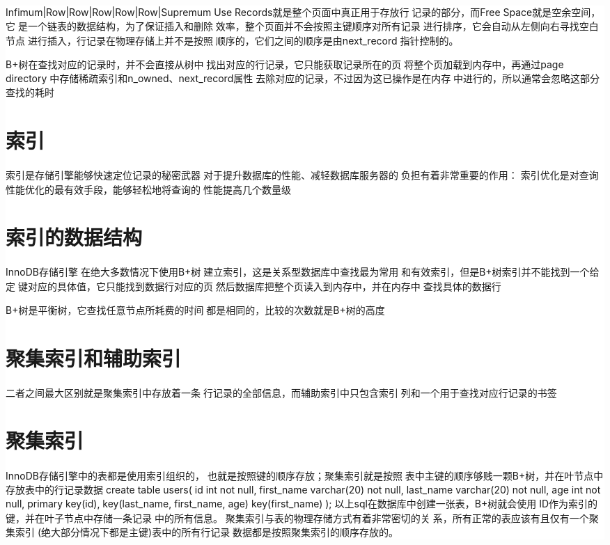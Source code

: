 Infimum|Row|Row|Row|Row|Row|Supremum
Use Records就是整个页面中真正用于存放行
记录的部分，而Free Space就是空余空间，它
是一个链表的数据结构，为了保证插入和删除
效率，整个页面并不会按照主键顺序对所有记录
进行排序，它会自动从左侧向右寻找空白节点
进行插入，行记录在物理存储上并不是按照
顺序的，它们之间的顺序是由next_record
指针控制的。

B+树在查找对应的记录时，并不会直接从树中
找出对应的行记录，它只能获取记录所在的页
将整个页加载到内存中，再通过page directory
中存储稀疏索引和n_owned、next_record属性
去除对应的记录，不过因为这已操作是在内存
中进行的，所以通常会忽略这部分查找的耗时

索引
====

索引是存储引擎能够快速定位记录的秘密武器
对于提升数据库的性能、减轻数据库服务器的
负担有着非常重要的作用： 索引优化是对查询
性能优化的最有效手段，能够轻松地将查询的
性能提高几个数量级

索引的数据结构
=====

InnoDB存储引擎 在绝大多数情况下使用B+树
建立索引，这是关系型数据库中查找最为常用
和有效索引，但是B+树索引并不能找到一个给定
键对应的具体值，它只能找到数据行对应的页
然后数据库把整个页读入到内存中，并在内存中
查找具体的数据行

B+树是平衡树，它查找任意节点所耗费的时间
都是相同的，比较的次数就是B+树的高度

聚集索引和辅助索引
=====
二者之间最大区别就是聚集索引中存放着一条
行记录的全部信息，而辅助索引中只包含索引
列和一个用于查找对应行记录的书签

聚集索引
======

InnoDB存储引擎中的表都是使用索引组织的，
也就是按照键的顺序存放；聚集索引就是按照
表中主键的顺序够贱一颗B+树，并在叶节点中
存放表中的行记录数据
create table users(
	id int not null,
	first_name varchar(20) not null,
	last_name varchar(20) not null,
	age int not null,
	primary key(id),
	key(last_name, first_name, age)
	key(first_name)
);
以上sql在数据库中创建一张表，B+树就会使用
ID作为索引的键，并在叶子节点中存储一条记录
中的所有信息。
聚集索引与表的物理存储方式有着非常密切的关
系，所有正常的表应该有且仅有一个聚集索引
(绝大部分情况下都是主键)表中的所有行记录
数据都是按照聚集索引的顺序存放的。